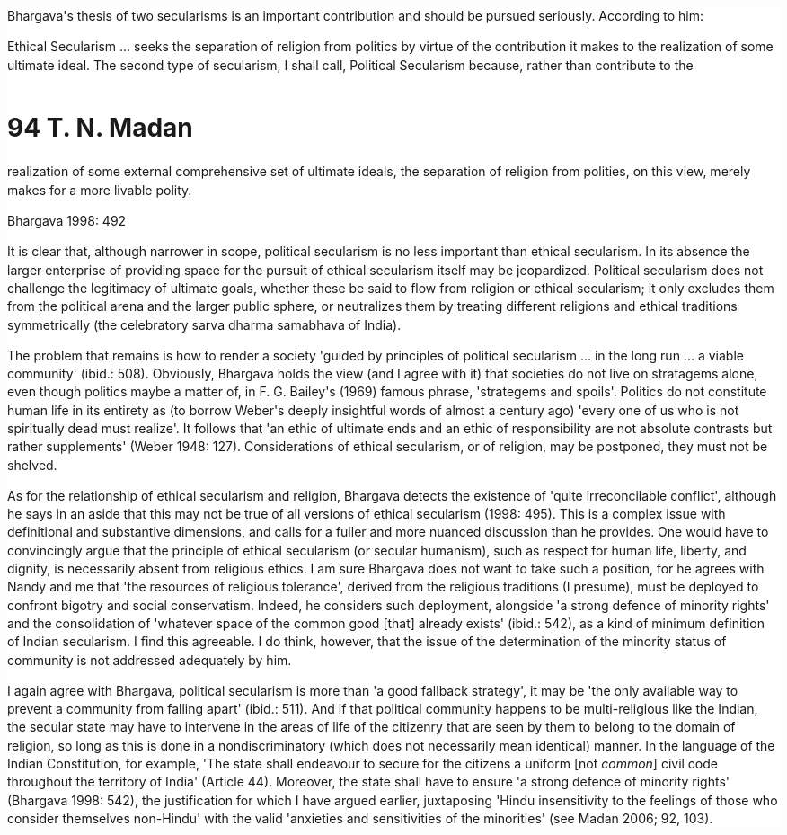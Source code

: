 Bhargava's thesis of two secularisms is an important contribution and should be pursued seriously. According to him:

Ethical Secularism … seeks the separation of religion from politics by virtue of the contribution it makes to the realization of some ultimate ideal. The second type of secularism, I shall call, Political Secularism because, rather than contribute to the

# 94 T. N. Madan

realization of some external comprehensive set of ultimate ideals, the separation of religion from polities, on this view, merely makes for a more livable polity.

Bhargava 1998: 492

It is clear that, although narrower in scope, political secularism is no less important than ethical secularism. In its absence the larger enterprise of providing space for the pursuit of ethical secularism itself may be jeopardized. Political secularism does not challenge the legitimacy of ultimate goals, whether these be said to flow from religion or ethical secularism; it only excludes them from the political arena and the larger public sphere, or neutralizes them by treating different religions and ethical traditions symmetrically (the celebratory sarva dharma samabhava of India).

The problem that remains is how to render a society 'guided by principles of political secularism ... in the long run ... a viable community' (ibid.: 508). Obviously, Bhargava holds the view (and I agree with it) that societies do not live on stratagems alone, even though politics maybe a matter of, in F. G. Bailey's (1969) famous phrase, 'strategems and spoils'. Politics do not constitute human life in its entirety as (to borrow Weber's deeply insightful words of almost a century ago) 'every one of us who is not spiritually dead must realize'. It follows that 'an ethic of ultimate ends and an ethic of responsibility are not absolute contrasts but rather supplements' (Weber 1948: 127). Considerations of ethical secularism, or of religion, may be postponed, they must not be shelved.

As for the relationship of ethical secularism and religion, Bhargava detects the existence of 'quite irreconcilable conflict', although he says in an aside that this may not be true of all versions of ethical secularism (1998: 495). This is a complex issue with definitional and substantive dimensions, and calls for a fuller and more nuanced discussion than he provides. One would have to convincingly argue that the principle of ethical secularism (or secular humanism), such as respect for human life, liberty, and dignity, is necessarily absent from religious ethics. I am sure Bhargava does not want to take such a position, for he agrees with Nandy and me that 'the resources of religious tolerance', derived from the religious traditions (I presume), must be deployed to confront bigotry and social conservatism. Indeed, he considers such deployment, alongside 'a strong defence of minority rights' and the consolidation of 'whatever space of the common good [that] already exists' (ibid.: 542), as a kind of minimum definition of Indian secularism. I find this agreeable. I do think, however, that the issue of the determination of the minority status of community is not addressed adequately by him.

I again agree with Bhargava, political secularism is more than 'a good fallback strategy', it may be 'the only available way to prevent a community from falling apart' (ibid.: 511). And if that political community happens to be multi-religious like the Indian, the secular state may have to intervene in the areas of life of the citizenry that are seen by them to belong to the domain of religion, so long as this is done in a nondiscriminatory (which does not necessarily mean identical) manner. In the language of the Indian Constitution, for example, 'The state shall endeavour to secure for the citizens a uniform [not *common*] civil code throughout the territory of India' (Article 44). Moreover, the state shall have to ensure 'a strong defence of minority rights' (Bhargava 1998: 542), the justification for which I have argued earlier, juxtaposing 'Hindu insensitivity to the feelings of those who consider themselves non-Hindu' with the valid 'anxieties and sensitivities of the minorities' (see Madan 2006; 92, 103).
